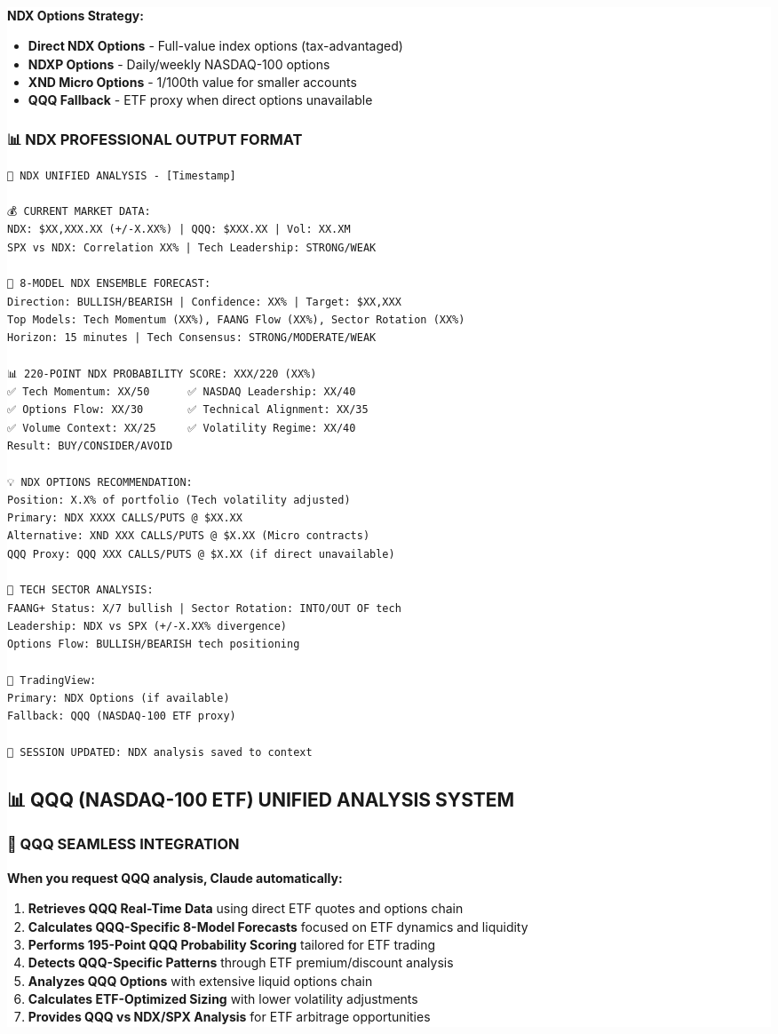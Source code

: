 **NDX Options Strategy:**
- **Direct NDX Options** - Full-value index options (tax-advantaged)
- **NDXP Options** - Daily/weekly NASDAQ-100 options
- **XND Micro Options** - 1/100th value for smaller accounts
- **QQQ Fallback** - ETF proxy when direct options unavailable

### **📊 NDX PROFESSIONAL OUTPUT FORMAT**

```
🚀 NDX UNIFIED ANALYSIS - [Timestamp]

💰 CURRENT MARKET DATA:
NDX: $XX,XXX.XX (+/-X.XX%) | QQQ: $XXX.XX | Vol: XX.XM
SPX vs NDX: Correlation XX% | Tech Leadership: STRONG/WEAK

🤖 8-MODEL NDX ENSEMBLE FORECAST:
Direction: BULLISH/BEARISH | Confidence: XX% | Target: $XX,XXX
Top Models: Tech Momentum (XX%), FAANG Flow (XX%), Sector Rotation (XX%)
Horizon: 15 minutes | Tech Consensus: STRONG/MODERATE/WEAK

📊 220-POINT NDX PROBABILITY SCORE: XXX/220 (XX%)
✅ Tech Momentum: XX/50      ✅ NASDAQ Leadership: XX/40
✅ Options Flow: XX/30       ✅ Technical Alignment: XX/35
✅ Volume Context: XX/25     ✅ Volatility Regime: XX/40
Result: BUY/CONSIDER/AVOID

💡 NDX OPTIONS RECOMMENDATION:
Position: X.X% of portfolio (Tech volatility adjusted)
Primary: NDX XXXX CALLS/PUTS @ $XX.XX
Alternative: XND XXX CALLS/PUTS @ $X.XX (Micro contracts)
QQQ Proxy: QQQ XXX CALLS/PUTS @ $X.XX (if direct unavailable)

🎯 TECH SECTOR ANALYSIS:
FAANG+ Status: X/7 bullish | Sector Rotation: INTO/OUT OF tech
Leadership: NDX vs SPX (+/-X.XX% divergence)
Options Flow: BULLISH/BEARISH tech positioning

📱 TradingView:
Primary: NDX Options (if available)
Fallback: QQQ (NASDAQ-100 ETF proxy)

🔄 SESSION UPDATED: NDX analysis saved to context
```

## 📊 QQQ (NASDAQ-100 ETF) UNIFIED ANALYSIS SYSTEM

### **🎯 QQQ SEAMLESS INTEGRATION**

**When you request QQQ analysis, Claude automatically:**

1. **Retrieves QQQ Real-Time Data** using direct ETF quotes and options chain
2. **Calculates QQQ-Specific 8-Model Forecasts** focused on ETF dynamics and liquidity
3. **Performs 195-Point QQQ Probability Scoring** tailored for ETF trading
4. **Detects QQQ-Specific Patterns** through ETF premium/discount analysis
5. **Analyzes QQQ Options** with extensive liquid options chain
6. **Calculates ETF-Optimized Sizing** with lower volatility adjustments
7. **Provides QQQ vs NDX/SPX Analysis** for ETF arbitrage opportunities

